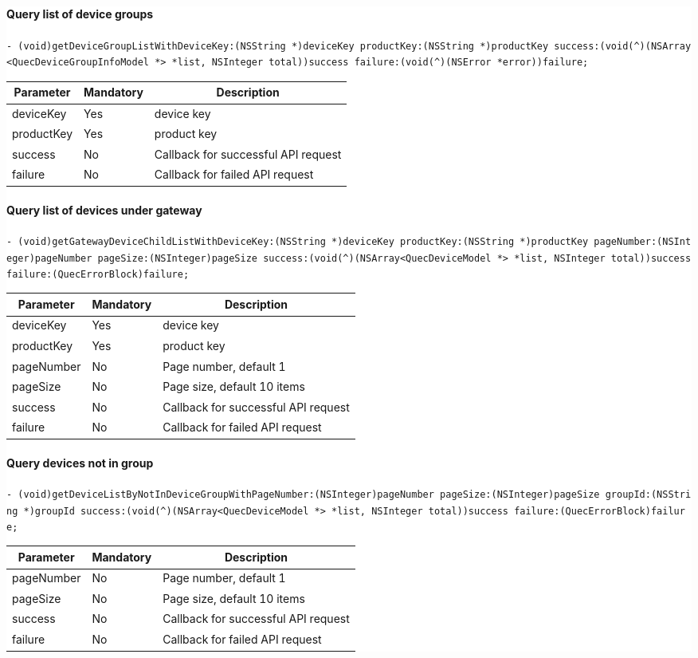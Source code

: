 

#### Query list of device groups
```
- (void)getDeviceGroupListWithDeviceKey:(NSString *)deviceKey productKey:(NSString *)productKey success:(void(^)(NSArray<QuecDeviceGroupInfoModel *> *list, NSInteger total))success failure:(void(^)(NSError *error))failure;

```


|Parameter|     Mandatory|Description|    
| --- | --- | --- | 
| deviceKey |     Yes| device key    | 
| productKey |     Yes| product key| 
| success |     No|Callback for successful API request    | 
| failure |     No|Callback for failed API request    |


#### Query list of devices under gateway

```
- (void)getGatewayDeviceChildListWithDeviceKey:(NSString *)deviceKey productKey:(NSString *)productKey pageNumber:(NSInteger)pageNumber pageSize:(NSInteger)pageSize success:(void(^)(NSArray<QuecDeviceModel *> *list, NSInteger total))success failure:(QuecErrorBlock)failure;

```


|Parameter|     Mandatory|Description|    
| --- | --- | --- | 
| deviceKey |     Yes| device key    | 
| productKey |     Yes| product key| 
| pageNumber |     No| Page number, default 1    | 
| pageSize |     No| Page size, default 10 items    | 
| success |     No|Callback for successful API request    | 
| failure |     No|Callback for failed API request    |

#### Query devices not in group

```
- (void)getDeviceListByNotInDeviceGroupWithPageNumber:(NSInteger)pageNumber pageSize:(NSInteger)pageSize groupId:(NSString *)groupId success:(void(^)(NSArray<QuecDeviceModel *> *list, NSInteger total))success failure:(QuecErrorBlock)failure;

```


|Parameter|     Mandatory|Description|    
| --- | --- | --- | 
| pageNumber |     No| Page number, default 1    | 
| pageSize |     No| Page size, default 10 items    | 
| success |     No|Callback for successful API request    | 
| failure |     No|Callback for failed API request    |
